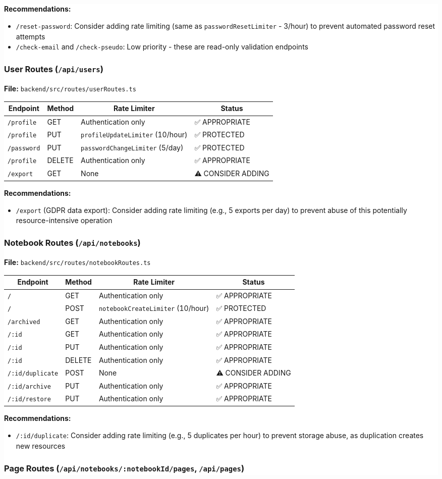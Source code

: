 **Recommendations:**
- `/reset-password`: Consider adding rate limiting (same as `passwordResetLimiter` - 3/hour) to prevent automated password reset attempts
- `/check-email` and `/check-pseudo`: Low priority - these are read-only validation endpoints

### User Routes (`/api/users`)

**File:** `backend/src/routes/userRoutes.ts`

| Endpoint | Method | Rate Limiter | Status |
|----------|--------|--------------|--------|
| `/profile` | GET | Authentication only | ✅ APPROPRIATE |
| `/profile` | PUT | `profileUpdateLimiter` (10/hour) | ✅ PROTECTED |
| `/password` | PUT | `passwordChangeLimiter` (5/day) | ✅ PROTECTED |
| `/profile` | DELETE | Authentication only | ✅ APPROPRIATE |
| `/export` | GET | None | ⚠️ CONSIDER ADDING |

**Recommendations:**
- `/export` (GDPR data export): Consider adding rate limiting (e.g., 5 exports per day) to prevent abuse of this potentially resource-intensive operation

### Notebook Routes (`/api/notebooks`)

**File:** `backend/src/routes/notebookRoutes.ts`

| Endpoint | Method | Rate Limiter | Status |
|----------|--------|--------------|--------|
| `/` | GET | Authentication only | ✅ APPROPRIATE |
| `/` | POST | `notebookCreateLimiter` (10/hour) | ✅ PROTECTED |
| `/archived` | GET | Authentication only | ✅ APPROPRIATE |
| `/:id` | GET | Authentication only | ✅ APPROPRIATE |
| `/:id` | PUT | Authentication only | ✅ APPROPRIATE |
| `/:id` | DELETE | Authentication only | ✅ APPROPRIATE |
| `/:id/duplicate` | POST | None | ⚠️ CONSIDER ADDING |
| `/:id/archive` | PUT | Authentication only | ✅ APPROPRIATE |
| `/:id/restore` | PUT | Authentication only | ✅ APPROPRIATE |

**Recommendations:**
- `/:id/duplicate`: Consider adding rate limiting (e.g., 5 duplicates per hour) to prevent storage abuse, as duplication creates new resources

### Page Routes (`/api/notebooks/:notebookId/pages`, `/api/pages`)
